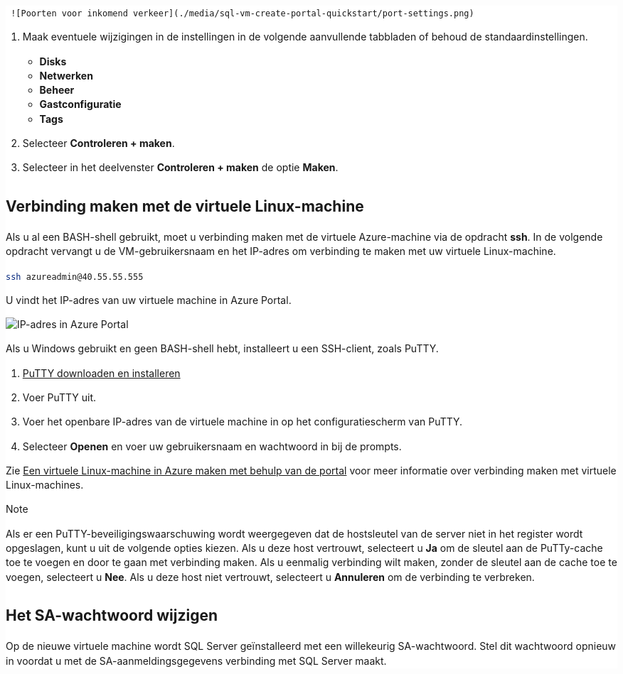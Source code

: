      ![Poorten voor inkomend verkeer](./media/sql-vm-create-portal-quickstart/port-settings.png)

1. Maak eventuele wijzigingen in de instellingen in de volgende aanvullende tabbladen of behoud de standaardinstellingen.
    * **Disks**
    * **Netwerken**
    * **Beheer**
    * **Gastconfiguratie**
    * **Tags**

1. Selecteer **Controleren + maken**.
1. Selecteer in het deelvenster **Controleren + maken** de optie **Maken**.

## <a name="connect-to-the-linux-vm"></a><a id="connect"></a> Verbinding maken met de virtuele Linux-machine

Als u al een BASH-shell gebruikt, moet u verbinding maken met de virtuele Azure-machine via de opdracht **ssh**. In de volgende opdracht vervangt u de VM-gebruikersnaam en het IP-adres om verbinding te maken met uw virtuele Linux-machine.

```bash
ssh azureadmin@40.55.55.555
```

U vindt het IP-adres van uw virtuele machine in Azure Portal.

![IP-adres in Azure Portal](./media/sql-vm-create-portal-quickstart/vmproperties.png)

Als u Windows gebruikt en geen BASH-shell hebt, installeert u een SSH-client, zoals PuTTY.

1. [PuTTY downloaden en installeren](https://www.chiark.greenend.org.uk/~sgtatham/putty/download.html)

1. Voer PuTTY uit.

1. Voer het openbare IP-adres van de virtuele machine in op het configuratiescherm van PuTTY.

1. Selecteer **Openen** en voer uw gebruikersnaam en wachtwoord in bij de prompts.

Zie [Een virtuele Linux-machine in Azure maken met behulp van de portal](../../../virtual-machines/linux/quick-create-portal.md) voor meer informatie over verbinding maken met virtuele Linux-machines.

> [!NOTE]
> Als er een PuTTY-beveiligingswaarschuwing wordt weergegeven dat de hostsleutel van de server niet in het register wordt opgeslagen, kunt u uit de volgende opties kiezen. Als u deze host vertrouwt, selecteert u **Ja** om de sleutel aan de PuTTy-cache toe te voegen en door te gaan met verbinding maken. Als u eenmalig verbinding wilt maken, zonder de sleutel aan de cache toe te voegen, selecteert u **Nee**. Als u deze host niet vertrouwt, selecteert u **Annuleren** om de verbinding te verbreken.

## <a name="change-the-sa-password"></a><a id="password"></a>Het SA-wachtwoord wijzigen

Op de nieuwe virtuele machine wordt SQL Server geïnstalleerd met een willekeurig SA-wachtwoord. Stel dit wachtwoord opnieuw in voordat u met de SA-aanmeldingsgegevens verbinding met SQL Server maakt.
